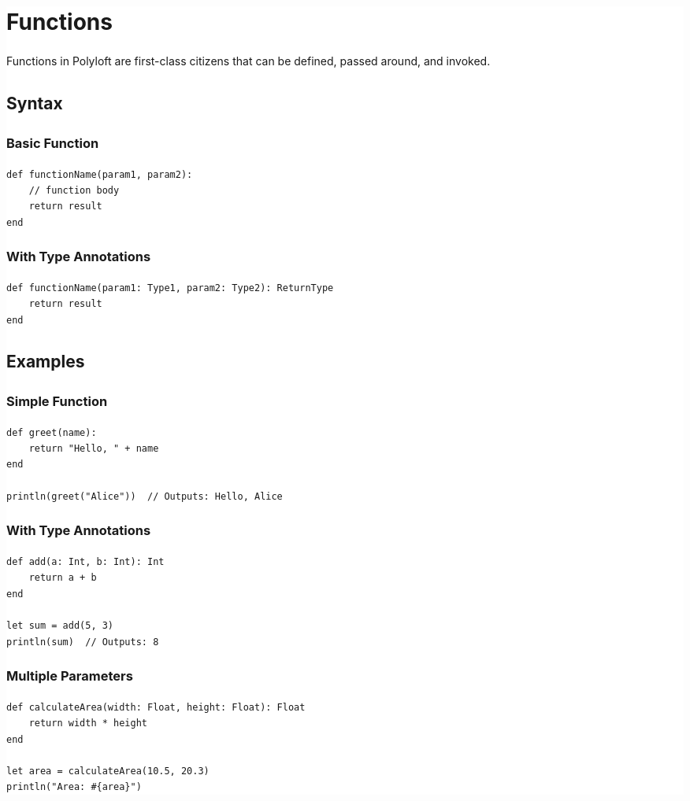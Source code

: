 # Functions

Functions in Polyloft are first-class citizens that can be defined, passed around, and invoked.

## Syntax

### Basic Function
```pf
def functionName(param1, param2):
    // function body
    return result
end
```

### With Type Annotations
```pf
def functionName(param1: Type1, param2: Type2): ReturnType
    return result
end
```

## Examples

### Simple Function
```pf
def greet(name):
    return "Hello, " + name
end

println(greet("Alice"))  // Outputs: Hello, Alice
```

### With Type Annotations
```pf
def add(a: Int, b: Int): Int
    return a + b
end

let sum = add(5, 3)
println(sum)  // Outputs: 8
```

### Multiple Parameters
```pf
def calculateArea(width: Float, height: Float): Float
    return width * height
end

let area = calculateArea(10.5, 20.3)
println("Area: #{area}")
```
